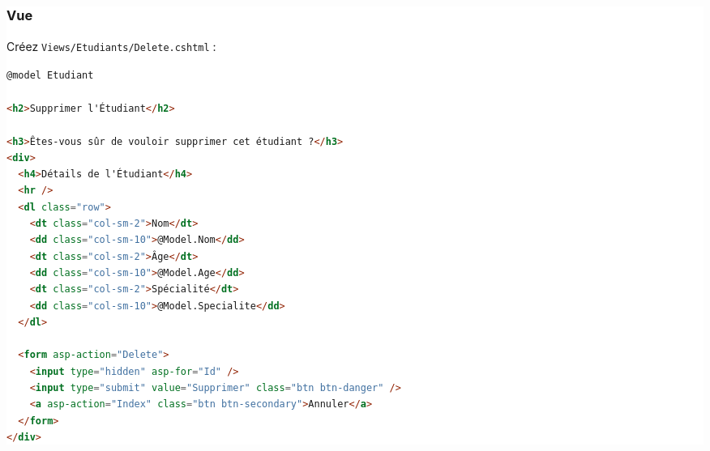 ### Vue

Créez `Views/Etudiants/Delete.cshtml` :

```html
@model Etudiant

<h2>Supprimer l'Étudiant</h2>

<h3>Êtes-vous sûr de vouloir supprimer cet étudiant ?</h3>
<div>
  <h4>Détails de l'Étudiant</h4>
  <hr />
  <dl class="row">
    <dt class="col-sm-2">Nom</dt>
    <dd class="col-sm-10">@Model.Nom</dd>
    <dt class="col-sm-2">Âge</dt>
    <dd class="col-sm-10">@Model.Age</dd>
    <dt class="col-sm-2">Spécialité</dt>
    <dd class="col-sm-10">@Model.Specialite</dd>
  </dl>

  <form asp-action="Delete">
    <input type="hidden" asp-for="Id" />
    <input type="submit" value="Supprimer" class="btn btn-danger" />
    <a asp-action="Index" class="btn btn-secondary">Annuler</a>
  </form>
</div>
```
